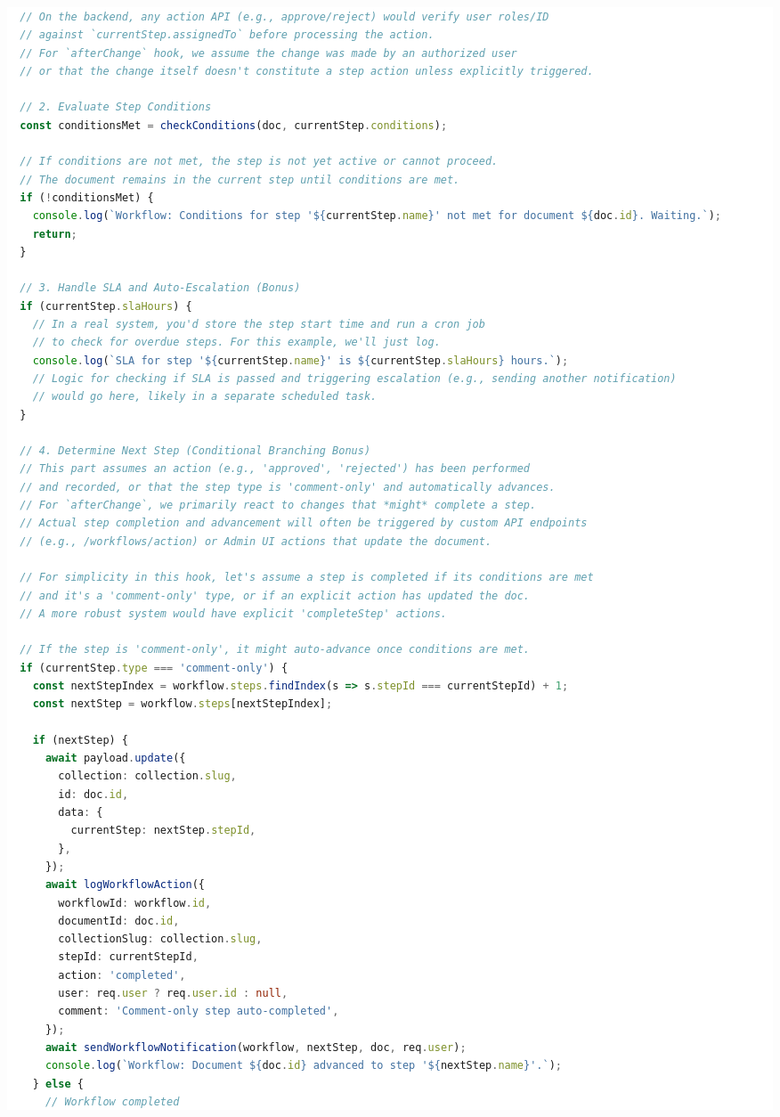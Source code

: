 ```typescript
  // On the backend, any action API (e.g., approve/reject) would verify user roles/ID
  // against `currentStep.assignedTo` before processing the action.
  // For `afterChange` hook, we assume the change was made by an authorized user
  // or that the change itself doesn't constitute a step action unless explicitly triggered.

  // 2. Evaluate Step Conditions
  const conditionsMet = checkConditions(doc, currentStep.conditions);

  // If conditions are not met, the step is not yet active or cannot proceed.
  // The document remains in the current step until conditions are met.
  if (!conditionsMet) {
    console.log(`Workflow: Conditions for step '${currentStep.name}' not met for document ${doc.id}. Waiting.`);
    return;
  }

  // 3. Handle SLA and Auto-Escalation (Bonus)
  if (currentStep.slaHours) {
    // In a real system, you'd store the step start time and run a cron job
    // to check for overdue steps. For this example, we'll just log.
    console.log(`SLA for step '${currentStep.name}' is ${currentStep.slaHours} hours.`);
    // Logic for checking if SLA is passed and triggering escalation (e.g., sending another notification)
    // would go here, likely in a separate scheduled task.
  }

  // 4. Determine Next Step (Conditional Branching Bonus)
  // This part assumes an action (e.g., 'approved', 'rejected') has been performed
  // and recorded, or that the step type is 'comment-only' and automatically advances.
  // For `afterChange`, we primarily react to changes that *might* complete a step.
  // Actual step completion and advancement will often be triggered by custom API endpoints
  // (e.g., /workflows/action) or Admin UI actions that update the document.

  // For simplicity in this hook, let's assume a step is completed if its conditions are met
  // and it's a 'comment-only' type, or if an explicit action has updated the doc.
  // A more robust system would have explicit 'completeStep' actions.

  // If the step is 'comment-only', it might auto-advance once conditions are met.
  if (currentStep.type === 'comment-only') {
    const nextStepIndex = workflow.steps.findIndex(s => s.stepId === currentStepId) + 1;
    const nextStep = workflow.steps[nextStepIndex];

    if (nextStep) {
      await payload.update({
        collection: collection.slug,
        id: doc.id,
        data: {
          currentStep: nextStep.stepId,
        },
      });
      await logWorkflowAction({
        workflowId: workflow.id,
        documentId: doc.id,
        collectionSlug: collection.slug,
        stepId: currentStepId,
        action: 'completed',
        user: req.user ? req.user.id : null,
        comment: 'Comment-only step auto-completed',
      });
      await sendWorkflowNotification(workflow, nextStep, doc, req.user);
      console.log(`Workflow: Document ${doc.id} advanced to step '${nextStep.name}'.`);
    } else {
      // Workflow completed
```